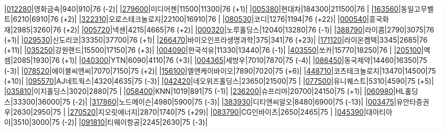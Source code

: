 |[012280](https://finance.daum.net/quotes/A012280)|영화금속|940|910|76 (-2)|
|[279600](https://finance.daum.net/quotes/A279600)|미디어젠|11500|11300|76 (+1)|
|[005380](https://finance.daum.net/quotes/A005380)|현대차|184300|211500|76 |
|[163560](https://finance.daum.net/quotes/A163560)|동일고무벨트|6210|6910|76 (+2)|
|[322310](https://finance.daum.net/quotes/A322310)|오로스테크놀로지|22100|16910|76 |
|[080530](https://finance.daum.net/quotes/A080530)|코디|1276|1194|76 (+22)|
|[000540](https://finance.daum.net/quotes/A000540)|흥국화재|2985|3260|76 (+2)|
|[005720](https://finance.daum.net/quotes/A005720)|넥센|4215|4665|76 (+2)|
|[000320](https://finance.daum.net/quotes/A000320)|노루홀딩스|12040|13280|76 (-1)|
|[388790](https://finance.daum.net/quotes/A388790)|라이콤|2790|3075|76 (+1)|
|[029530](https://finance.daum.net/quotes/A029530)|신도리코|33350|37700|76 (+1)|
|[266470](https://finance.daum.net/quotes/A266470)|바이오인프라생명과학|375|341|76 (+23)|
|[171120](https://finance.daum.net/quotes/A171120)|라이온켐텍|3345|2685|76 (+11)|
|[035250](https://finance.daum.net/quotes/A035250)|강원랜드|15500|17150|76 (+3)|
|[004090](https://finance.daum.net/quotes/A004090)|한국석유|11330|13440|76 (-1)|
|[403550](https://finance.daum.net/quotes/A403550)|쏘카|15770|18250|76 |
|[205100](https://finance.daum.net/quotes/A205100)|엑셈|2085|1930|76 (+1)|
|[040300](https://finance.daum.net/quotes/A040300)|YTN|6090|4110|76 (+3)|
|[004365](https://finance.daum.net/quotes/A004365)|세방우|7010|7870|75 (-4)|
|[086450](https://finance.daum.net/quotes/A086450)|동국제약|14460|16350|75 (-3)|
|[078520](https://finance.daum.net/quotes/A078520)|에이블씨엔씨|7070|7150|75 (+2)|
|[156100](https://finance.daum.net/quotes/A156100)|엘앤케이바이오|7890|7020|75 (+6)|
|[448710](https://finance.daum.net/quotes/A448710)|코츠테크놀로지|13470|14500|75 (+10)|
|[095570](https://finance.daum.net/quotes/A095570)|AJ네트웍스|4320|4635|75 (-3)|
|[042420](https://finance.daum.net/quotes/A042420)|네오위즈홀딩스|23650|21500|75 |
|[077500](https://finance.daum.net/quotes/A077500)|유니퀘스트|5310|4590|75 (+5)|
|[035810](https://finance.daum.net/quotes/A035810)|이지홀딩스|3020|2880|75 |
|[058400](https://finance.daum.net/quotes/A058400)|KNN|1019|891|75 (-1)|
|[236200](https://finance.daum.net/quotes/A236200)|슈프리마|20700|24150|75 (+1)|
|[060980](https://finance.daum.net/quotes/A060980)|HL홀딩스|33300|36000|75 (-2)|
|[317860](https://finance.daum.net/quotes/A317860)|노드메이슨|4980|5900|75 (-3)|
|[383930](https://finance.daum.net/quotes/A383930)|디티앤씨알오|8480|6900|75 (-13)|
|[003475](https://finance.daum.net/quotes/A003475)|유안타증권우|2630|2950|75 |
|[270520](https://finance.daum.net/quotes/A270520)|지오릿에너지|2870|1740|75 (+29)|
|[083790](https://finance.daum.net/quotes/A083790)|CG인바이츠|2650|2465|75 |
|[045390](https://finance.daum.net/quotes/A045390)|대아티아이|3510|3000|75 (-2)|
|[091810](https://finance.daum.net/quotes/A091810)|티웨이항공|2245|2630|75 (-3)|